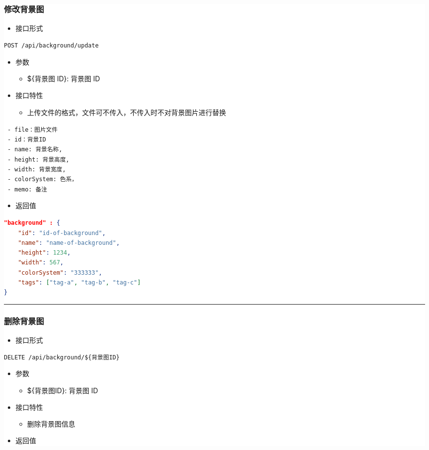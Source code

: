 
### 修改背景图

- 接口形式

```HTTP
POST /api/background/update
```

- 参数

  - \${背景图 ID}: 背景图 ID

- 接口特性

  - 上传文件的格式，文件可不传入，不传入时不对背景图片进行替换

```HTTP
 - file：图片文件
 - id：背景ID
 - name: 背景名称,
 - height: 背景高度,
 - width: 背景宽度,
 - colorSystem: 色系，
 - memo: 备注
```

- 返回值

```json
"background" : {
    "id": "id-of-background",
    "name": "name-of-background",
    "height": 1234,
    "width": 567,
    "colorSystem": "333333",
    "tags": ["tag-a", "tag-b", "tag-c"]
}
```

---

### 删除背景图

- 接口形式

```HTTP
DELETE /api/background/${背景图ID}
```

- 参数

  - \${背景图ID}: 背景图 ID

- 接口特性

  - 删除背景图信息

- 返回值
